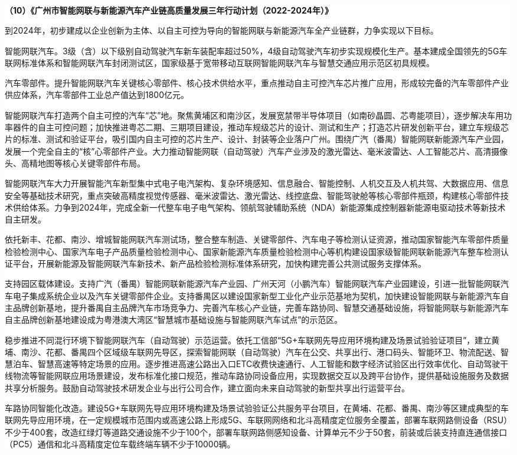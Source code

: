 **（10）《广州市智能网联与新能源汽车产业链高质量发展三年行动计划（2022-2024年）》**

到2024年，初步建成以企业创新为主体、以自主可控为导向的智能网联与新能源汽车全产业链群，力争实现以下目标。

智能网联汽车。3级（含）以下级别自动驾驶汽车新车装配率超过50%，4级自动驾驶汽车初步实现规模化生产。基本建成全国领先的5G车联网标准体系和智能网联汽车封闭测试区，国家级基于宽带移动互联网智能网联汽车与智慧交通应用示范区初具规模。

汽车零部件。提升智能网联汽车关键核心零部件、核心技术供给水平，重点推动自主可控汽车芯片推广应用，形成较完备的汽车零部件产业供应体系，汽车零部件工业总产值达到1800亿元。

智能网联汽车打造两个自主可控的汽车“芯”地。聚焦黄埔区和南沙区，发展宽禁带半导体项目（如南砂晶圆、芯粤能项目），逐步解决车用功率器件的自主可控问题；加快推进粤芯二期、三期项目建设，推动车规级芯片的设计、测试和生产；打造芯片研发创新平台，建立车规级芯片的标准、测试和验证平台，吸引国内自主可控的芯片生产、设计、封装等企业落户广州。围绕广汽（番禺）智能网联新能源汽车产业园，发展一个完全自主的“核”心零部件产业。大力推动智能网联（自动驾驶）汽车产业涉及的激光雷达、毫米波雷达、人工智能芯片、高清摄像头、高精地图等核心关键零部件布局。

智能网联汽车大力开展智能汽车新型集中式电子电汽架构、复杂环境感知、信息融合、智能控制、人机交互及人机共驾、大数据应用、信息安全等基础技术研究，重点突破高精度视觉传感器、毫米波雷达、激光雷达、线控底盘、智能驾驶舱等核心零部件瓶颈，构建核心零部件技术供给体系。力争到2024年，完成全新一代整车电子电气架构、领航驾驶辅助系统（NDA）新能源集成控制器新能源电驱动技术等新技术自主研发。

依托新丰、花都、南沙、增城智能网联汽车测试场，整合整车制造、关键零部件、汽车电子等检测认证资源，推动国家智能汽车零部件质量检验检测中心、国家汽车电子产品质量检验检测中心、国家新能源汽车质量检验检测中心等机构建设国家级智能网联新能源汽车整车检测认证平台，开展新能源及智能网联汽车新技术、新产品检验检测标准体系研究，加快构建完善公共测试服务支撑体系。

支持园区载体建设。支持广汽（番禺）智能网联新能源汽车产业园、广州天河（小鹏汽车）智能网联汽车产业园建设，引进一批智能网联汽车电子集成系统企业以及汽车关键零部件企业。支持番禺区以建设国家新型工业化产业示范基地为契机，加快建设智能网联与新能源汽车自主品牌创新基地，提升番禺自主品牌汽车市场竞争力、完善汽车核心产业链，完善车路协同、智慧交通基础设施，将智能网联与新能源汽车自主品牌创新基地建设成为粤港澳大湾区“智慧城市基础设施与智能网联汽车试点”的示范区。

稳步推进不同混行环境下智能网联汽车（自动驾驶）示范运营。依托工信部“5G+车联网先导应用环境构建及场景试验验证项目”，建立黄埔、南沙、花都、番禺四个区域级车联网先导区，探索智能网联（自动驾驶）汽车在公交、共享出行、港口码头、智能环卫、物流配送、智慧泊车、智慧高速等特定场景的应用。逐步推进高速公路出入口ETC收费快速通行、人工智能和数字经济试验区出行效率优化、自动驾驶干线物流等智能网联应用场景建设，发布标准化接口规范，推动车路协同设备应用，实现数据交互以及跨平台协作，提供基础设施服务及数据共享分析服务。鼓励自动驾驶技术研发企业与出行公司合作，建立面向未来自动驾驶的新型共享出行运营平台。

车路协同智能化改造。建设5G+车联网先导应用环境构建及场景试验验证公共服务平台项目，在黄埔、花都、番禺、南沙等区建成典型的车联网先导应用环境，在一定规模城市范围内或高速公路上形成5G、车联网网络和北斗高精度定位服务全覆盖，部署车联网路侧设备（RSU）不少于400套，改造红绿灯等道路交通设施不少于100个，部署车联网路侧感知设备、计算单元不少于50套，前装或后装支持直连通信接口（PC5）通信和北斗高精度定位车载终端车辆不少于10000辆。